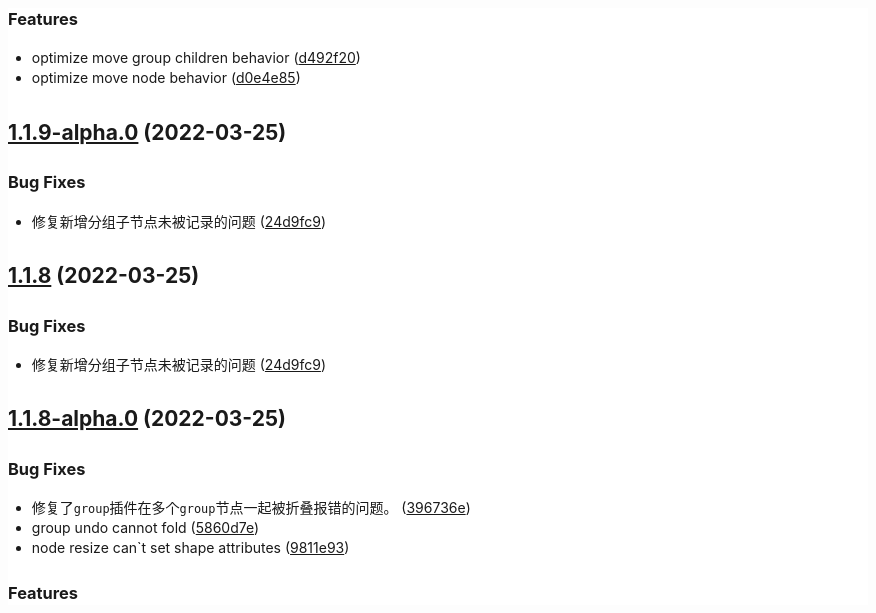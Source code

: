 
### Features

* optimize move group children behavior ([d492f20](https://github.com/didi/LogicFlow/commit/d492f20a7205c81a709f7a151b9127a2709d81a4))
* optimize move node behavior ([d0e4e85](https://github.com/didi/LogicFlow/commit/d0e4e856cf58e92a98e309cdd698724bc1163295))





## [1.1.9-alpha.0](https://github.com/didi/LogicFlow/compare/chartflow-editor-extension@1.1.8-alpha.0...chartflow-editor-extension@1.1.9-alpha.0) (2022-03-25)


### Bug Fixes

* 修复新增分组子节点未被记录的问题 ([24d9fc9](https://github.com/didi/LogicFlow/commit/24d9fc9d056f34141520da4a3f9482fe031ec325))





## [1.1.8](https://github.com/didi/LogicFlow/compare/chartflow-editor-extension@1.1.8-alpha.0...chartflow-editor-extension@1.1.8) (2022-03-25)


### Bug Fixes

* 修复新增分组子节点未被记录的问题 ([24d9fc9](https://github.com/didi/LogicFlow/commit/24d9fc9d056f34141520da4a3f9482fe031ec325))





## [1.1.8-alpha.0](https://github.com/didi/LogicFlow/compare/chartflow-editor-extension@1.1.7-alpha.0...chartflow-editor-extension@1.1.8-alpha.0) (2022-03-25)


### Bug Fixes

* 修复了`group`插件在多个`group`节点一起被折叠报错的问题。 ([396736e](https://github.com/didi/LogicFlow/commit/396736e07c320985f7c779b272085ba1f66f1083))
* group undo cannot fold ([5860d7e](https://github.com/didi/LogicFlow/commit/5860d7ef4770f655fab1bb5ee6114dc63757b725))
* node resize can`t set shape attributes ([9811e93](https://github.com/didi/LogicFlow/commit/9811e931adcab3e9c4ec5836e40d5ca766eb04e4))


### Features
